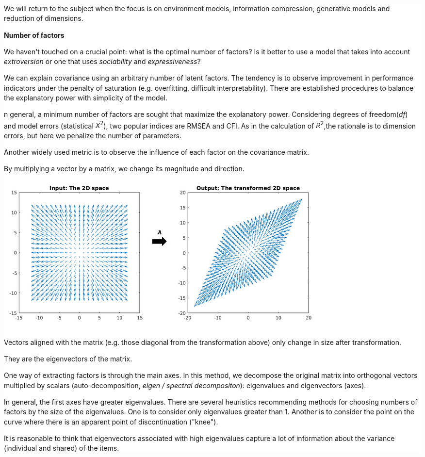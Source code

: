 We will return to the subject when the focus is on environment models, information compression, generative models and reduction of dimensions.   

**Number of factors**

We haven't touched on a crucial point: what is the optimal number of factors? Is it better to use a model that takes into account *extroversion* or one that uses *sociability* and *expressiveness*?  

We can explain covariance using an arbitrary number of latent factors. The tendency is to observe improvement in performance indicators under the penalty of saturation (e.g. overfitting, difficult interpretability). There are established procedures to balance the explanatory power with simplicity of the model.  

n general, a minimum number of factors are sought that maximize the explanatory power. Considering degrees of freedom($df$) and model errors (statistical $X^2$), two popular indices are RMSEA and CFI. As in the calculation of $R^2$,the rationale is to dimension errors, but here we penalize the number of parameters.
  

Another widely used metric is to observe the influence of each factor on the covariance matrix.

By multiplying a vector by a matrix, we change its magnitude and direction.
 

![Multiplication effect between vectors and an A matrix](images/chap3-lineartransf.png)

Vectors aligned with the matrix (e.g. those diagonal from the transformation above) only change in size after transformation.  

They are the eigenvectors of the matrix.  

One way of extracting factors is through the main axes. In this method, we decompose the original matrix into orthogonal vectors multiplied by scalars (auto-decomposition, *eigen / spectral decompositon*): eigenvalues and eigenvectors (axes).  

In general, the first axes have greater eigenvalues. There are several heuristics recommending methods for choosing numbers of factors by the size of the eigenvalues. One is to consider only eigenvalues greater than 1. Another is to consider the point on the curve where there is an apparent point of discontinuation ("knee").  

It is reasonable to think that eigenvectors associated with high eigenvalues capture a lot of information about the variance (individual and shared) of the items.
  